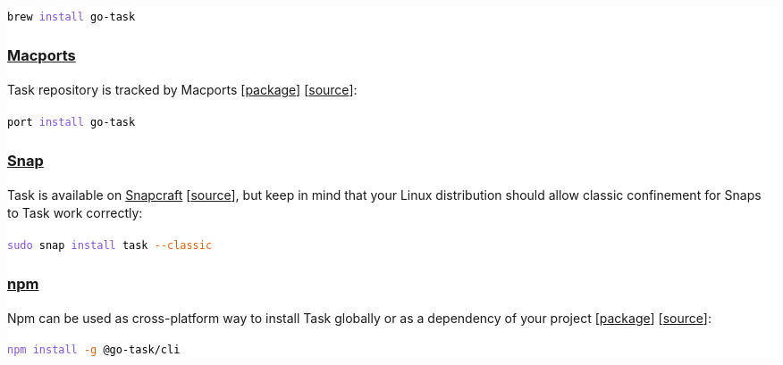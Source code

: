 <div class="language-shell codeBlockContainer_Ckt0 theme-code-block" style="--prism-color:#000000;--prism-background-color:#ffffff"><div class="codeBlockContent_QJqH"><pre tabindex="0" class="prism-code language-shell codeBlock_bY9V thin-scrollbar" style="color:#000000;background-color:#ffffff"><code class="codeBlockLines_e6Vv"><span class="token-line" style="color:#000000"><span class="token plain">brew </span><span class="token function" style="color:#8250DF">install</span><span class="token plain"> go-task</span><br></span></code></pre></div></div>
<h3 class="anchor anchorWithStickyNavbar_LWe7" id="macports"><a href="https://macports.org" target="_blank" rel="noopener noreferrer">Macports</a> <img decoding="async" loading="lazy" src="https://img.shields.io/badge/MacOS-000000?logo=apple&amp;logoColor=F0F0F0" alt="" class="img_ev3q"> <img decoding="async" loading="lazy" src="https://img.shields.io/badge/Community%20Owned-orange" alt="" class="img_ev3q"><a href="#macports" class="hash-link" aria-label="Direct link to macports" title="Direct link to macports">​</a></h3>
<p>Task repository is tracked by Macports [<a href="https://ports.macports.org/port/go-task/details/" target="_blank" rel="noopener noreferrer">package</a>] [<a href="https://github.com/macports/macports-ports/blob/master/devel/go-task/Portfile" target="_blank" rel="noopener noreferrer">source</a>]:</p>
<div class="language-shell codeBlockContainer_Ckt0 theme-code-block" style="--prism-color:#000000;--prism-background-color:#ffffff"><div class="codeBlockContent_QJqH"><pre tabindex="0" class="prism-code language-shell codeBlock_bY9V thin-scrollbar" style="color:#000000;background-color:#ffffff"><code class="codeBlockLines_e6Vv"><span class="token-line" style="color:#000000"><span class="token plain">port </span><span class="token function" style="color:#8250DF">install</span><span class="token plain"> go-task</span><br></span></code></pre></div></div>
<h3 class="anchor anchorWithStickyNavbar_LWe7" id="snap"><a href="https://snapcraft.io/task" target="_blank" rel="noopener noreferrer">Snap</a> <img decoding="async" loading="lazy" src="https://img.shields.io/badge/MacOS-000000?logo=apple&amp;logoColor=F0F0F0" alt="" class="img_ev3q"> <img decoding="async" loading="lazy" src="https://img.shields.io/badge/Linux-FCC624?logo=linux&amp;logoColor=black" alt="" class="img_ev3q"><a href="#snap" class="hash-link" aria-label="Direct link to snap" title="Direct link to snap">​</a></h3>
<p>Task is available on <a href="https://snapcraft.io/task" target="_blank" rel="noopener noreferrer">Snapcraft</a> [<a href="https://github.com/go-task/snap/blob/main/snap/snapcraft.yaml" target="_blank" rel="noopener noreferrer">source</a>], but keep in mind that your Linux
distribution should allow classic confinement for Snaps to Task work correctly:</p>
<div class="language-shell codeBlockContainer_Ckt0 theme-code-block" style="--prism-color:#000000;--prism-background-color:#ffffff"><div class="codeBlockContent_QJqH"><pre tabindex="0" class="prism-code language-shell codeBlock_bY9V thin-scrollbar" style="color:#000000;background-color:#ffffff"><code class="codeBlockLines_e6Vv"><span class="token-line" style="color:#000000"><span class="token function" style="color:#8250DF">sudo</span><span class="token plain"> snap </span><span class="token function" style="color:#8250DF">install</span><span class="token plain"> task </span><span class="token parameter variable" style="color:#E36209">--classic</span><br></span></code></pre></div></div>
<h3 class="anchor anchorWithStickyNavbar_LWe7" id="npm"><a href="https://www.npmjs.com" target="_blank" rel="noopener noreferrer">npm</a> <img decoding="async" loading="lazy" src="https://img.shields.io/badge/MacOS-000000?logo=apple&amp;logoColor=F0F0F0" alt="" class="img_ev3q"> <img decoding="async" loading="lazy" src="https://img.shields.io/badge/Linux-FCC624?logo=linux&amp;logoColor=black" alt="" class="img_ev3q"> <img decoding="async" loading="lazy" src="https://custom-icon-badges.demolab.com/badge/Windows-0078D6?logo=windows11&amp;logoColor=white" alt="" class="img_ev3q"><a href="#npm" class="hash-link" aria-label="Direct link to npm" title="Direct link to npm">​</a></h3>
<p>Npm can be used as cross-platform way to install Task globally or as a
dependency of your project
[<a href="https://www.npmjs.com/package/@go-task/cli" target="_blank" rel="noopener noreferrer">package</a>] [<a href="https://github.com/go-task/task/blob/main/package.json" target="_blank" rel="noopener noreferrer">source</a>]:</p>
<div class="language-shell codeBlockContainer_Ckt0 theme-code-block" style="--prism-color:#000000;--prism-background-color:#ffffff"><div class="codeBlockContent_QJqH"><pre tabindex="0" class="prism-code language-shell codeBlock_bY9V thin-scrollbar" style="color:#000000;background-color:#ffffff"><code class="codeBlockLines_e6Vv"><span class="token-line" style="color:#000000"><span class="token function" style="color:#8250DF">npm</span><span class="token plain"> </span><span class="token function" style="color:#8250DF">install</span><span class="token plain"> </span><span class="token parameter variable" style="color:#E36209">-g</span><span class="token plain"> @go-task/cli</span><br></span></code></pre></div></div>